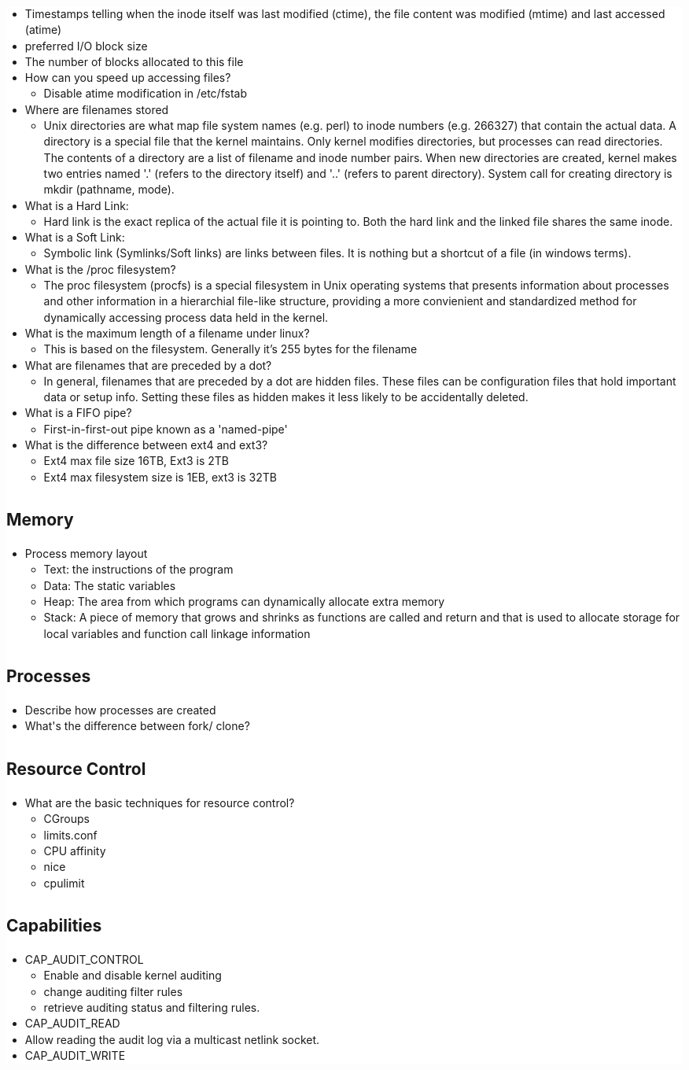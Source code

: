   * Timestamps telling when the inode itself was last modified (ctime), the file content was modified (mtime) and last accessed (atime)
  * preferred I/O block size
  * The number of blocks allocated to this file
* How can you speed up accessing files?
  * Disable atime modification in /etc/fstab
* Where are filenames stored
  * Unix directories are what map file system names (e.g. perl) to inode numbers (e.g. 266327) that contain the actual data. A directory is a special file that the kernel maintains. Only kernel modifies directories, but processes can read directories. The contents of a directory are a list of filename and inode number pairs. When new directories are created, kernel makes two entries named '.' (refers to the directory itself) and '..' (refers to parent directory). System call for creating directory is mkdir (pathname, mode).
* What is a Hard Link:
  * Hard link is the exact replica of the actual file it is pointing to. Both the hard link and the linked file shares the same inode.
* What is a Soft Link:
  * Symbolic link (Symlinks/Soft links) are links between files. It is nothing but a shortcut of a file (in windows terms).
* What is the /proc filesystem?
  * The proc filesystem (procfs) is a special filesystem in Unix operating systems that presents information about processes and other information in a hierarchial file-like structure, providing a more convienient and standardized method for dynamically accessing process data held in the kernel. 
* What is the maximum length of a filename under linux?
  * This is based on the filesystem. Generally it’s 255 bytes for the filename
* What are filenames that are preceded by a dot?
  * In general, filenames that are preceded by a dot are hidden files. These files can be configuration files that hold important data or setup info. Setting these files as hidden makes it less likely to be accidentally deleted.
* What is a FIFO pipe?
  * First-in-first-out pipe known as a 'named-pipe'
* What is the difference between ext4 and ext3?
  * Ext4 max file size 16TB, Ext3 is 2TB
  * Ext4 max filesystem size is 1EB, ext3  is 32TB
## Memory
* Process memory layout
  * Text: the instructions of the program
  * Data: The static variables
  * Heap: The area from which programs can dynamically allocate extra memory
  * Stack: A piece of memory that grows and shrinks as functions are called and return and that is used to allocate storage for local variables and function call linkage information
## Processes
*  Describe how processes are created
* What's the difference between fork/ clone?
## Resource Control
* What are the basic techniques for resource control?
  * CGroups
  * limits.conf
  * CPU affinity
  * nice
  * cpulimit
## Capabilities
* CAP_AUDIT_CONTROL
  * Enable and disable kernel auditing
  * change auditing filter rules
  * retrieve auditing status and filtering rules.
*  CAP_AUDIT_READ
  * Allow reading the audit log via a multicast netlink socket.
* CAP_AUDIT_WRITE